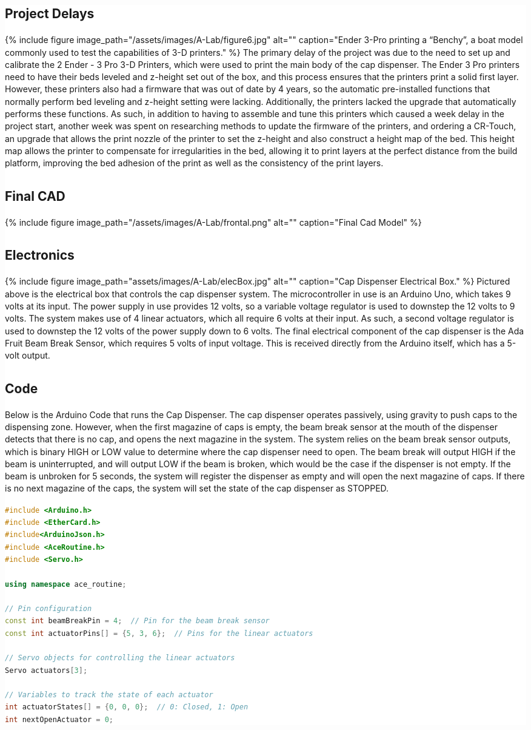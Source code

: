 ## Project Delays
{% include figure image_path="/assets/images/A-Lab/figure6.jpg" alt="" caption="Ender 3-Pro printing a “Benchy”, a boat model commonly used to test the capabilities of 3-D printers." %}
  The primary delay of the project was due to the need to set up and calibrate the 2 Ender - 3 Pro 3-D Printers, which were used to print the main body of the cap dispenser. The Ender 3 Pro printers need to have their beds leveled and z-height set out of the box, and this process ensures that the printers print a solid first layer. However, these printers also had a firmware that was out of date by 4 years, so the automatic pre-installed functions that normally perform bed leveling and z-height setting were lacking. Additionally, the printers lacked the upgrade that automatically performs these functions. As such, in addition to having to assemble and tune this printers which caused a week delay in the project start, another week was spent on researching methods to update the firmware of the printers, and ordering a CR-Touch, an upgrade that allows the print nozzle of the printer to set the z-height and also construct a height map of the bed. This height map allows the printer to compensate for irregularities in the bed, allowing it to print layers at the perfect distance from the build platform, improving the bed adhesion of the print as well as the consistency of the print layers.
  

## Final CAD
{% include figure image_path="/assets/images/A-Lab/frontal.png" alt="" caption="Final Cad Model" %}


## Electronics 
{% include figure image_path="assets/images/A-Lab/elecBox.jpg" alt="" caption="Cap Dispenser Electrical Box." %}
  Pictured above is the electrical box that controls the cap dispenser system. The microcontroller in use is an Arduino Uno, which takes 9 volts at its input. The power supply in use provides 12 volts, so a variable voltage regulator is used to downstep the 12 volts to 9 volts. The system makes use of 4 linear actuators, which all require 6 volts at their input. As such, a second voltage regulator is used to downstep the 12 volts of the power supply down to 6 volts. The final electrical component of the cap dispenser is the Ada Fruit Beam Break Sensor, which requires 5 volts of input voltage. This is received directly from the Arduino itself, which has a 5-volt output. 

## Code
  Below is the Arduino Code that runs the Cap Dispenser.  The cap dispenser operates passively, using gravity to push caps to the dispensing zone. However, when the first magazine of caps is empty, the beam break sensor at the mouth of the dispenser detects that there is no cap, and opens the next magazine in the system. The system relies on the beam break sensor outputs, which is binary HIGH or LOW value to determine where the cap dispenser need to open. The beam break will output HIGH if the beam is uninterrupted, and will output LOW if the beam is broken, which would be the case if the dispenser is not empty. If the beam is unbroken for 5 seconds, the system will register the dispenser as empty and will open the next magazine of caps. If there is no next magazine of the caps, the system will set the state of the cap dispenser as STOPPED. 

  ```cpp
  #include <Arduino.h>
  #include <EtherCard.h>
  #include<ArduinoJson.h>
  #include <AceRoutine.h>
  #include <Servo.h>

  using namespace ace_routine;

  // Pin configuration
  const int beamBreakPin = 4;  // Pin for the beam break sensor
  const int actuatorPins[] = {5, 3, 6};  // Pins for the linear actuators

  // Servo objects for controlling the linear actuators
  Servo actuators[3];

  // Variables to track the state of each actuator
  int actuatorStates[] = {0, 0, 0};  // 0: Closed, 1: Open
  int nextOpenActuator = 0;
  ```